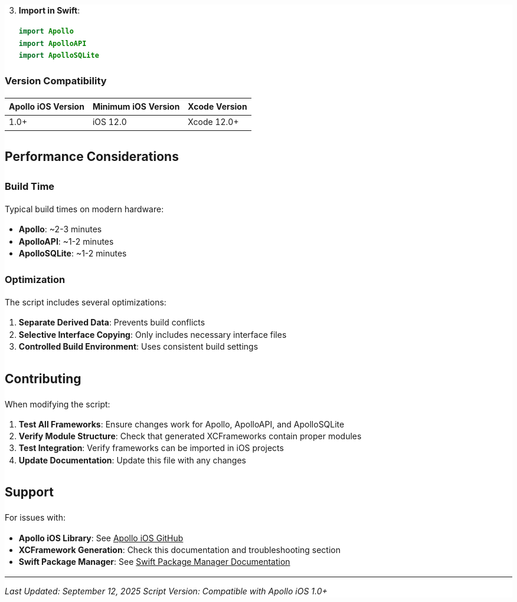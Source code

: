 3. **Import in Swift**:
   ```swift
   import Apollo
   import ApolloAPI
   import ApolloSQLite
   ```

### Version Compatibility

| Apollo iOS Version | Minimum iOS Version | Xcode Version |
|-------------------|-------------------|---------------|
| 1.0+              | iOS 12.0          | Xcode 12.0+   |

## Performance Considerations

### Build Time

Typical build times on modern hardware:

- **Apollo**: ~2-3 minutes
- **ApolloAPI**: ~1-2 minutes  
- **ApolloSQLite**: ~1-2 minutes

### Optimization

The script includes several optimizations:

1. **Separate Derived Data**: Prevents build conflicts
2. **Selective Interface Copying**: Only includes necessary interface files
3. **Controlled Build Environment**: Uses consistent build settings

## Contributing

When modifying the script:

1. **Test All Frameworks**: Ensure changes work for Apollo, ApolloAPI, and ApolloSQLite
2. **Verify Module Structure**: Check that generated XCFrameworks contain proper modules
3. **Test Integration**: Verify frameworks can be imported in iOS projects
4. **Update Documentation**: Update this file with any changes

## Support

For issues with:

- **Apollo iOS Library**: See [Apollo iOS GitHub](https://github.com/apollographql/apollo-ios)
- **XCFramework Generation**: Check this documentation and troubleshooting section
- **Swift Package Manager**: See [Swift Package Manager Documentation](https://swift.org/package-manager/)

---

*Last Updated: September 12, 2025*
*Script Version: Compatible with Apollo iOS 1.0+*
